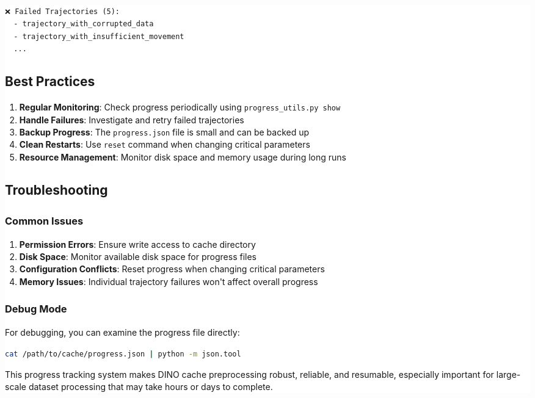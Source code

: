 ```
❌ Failed Trajectories (5):
  - trajectory_with_corrupted_data
  - trajectory_with_insufficient_movement
  ...
```

## Best Practices

1. **Regular Monitoring**: Check progress periodically using `progress_utils.py show`
2. **Handle Failures**: Investigate and retry failed trajectories
3. **Backup Progress**: The `progress.json` file is small and can be backed up
4. **Clean Restarts**: Use `reset` command when changing critical parameters
5. **Resource Management**: Monitor disk space and memory usage during long runs

## Troubleshooting

### Common Issues

1. **Permission Errors**: Ensure write access to cache directory
2. **Disk Space**: Monitor available disk space for progress files
3. **Configuration Conflicts**: Reset progress when changing critical parameters
4. **Memory Issues**: Individual trajectory failures won't affect overall progress

### Debug Mode

For debugging, you can examine the progress file directly:
```bash
cat /path/to/cache/progress.json | python -m json.tool
```

This progress tracking system makes DINO cache preprocessing robust, reliable, and resumable, especially important for large-scale dataset processing that may take hours or days to complete.
